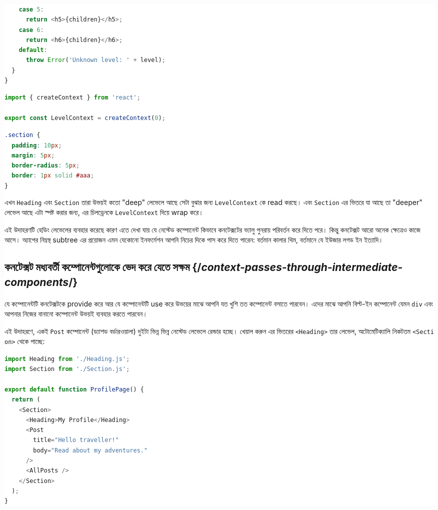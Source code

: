 ```js src/Heading.js
    case 5:
      return <h5>{children}</h5>;
    case 6:
      return <h6>{children}</h6>;
    default:
      throw Error('Unknown level: ' + level);
  }
}
```

```js src/LevelContext.js
import { createContext } from 'react';

export const LevelContext = createContext(0);
```

```css
.section {
  padding: 10px;
  margin: 5px;
  border-radius: 5px;
  border: 1px solid #aaa;
}
```

</Sandpack>

এখন `Heading` এবং `Section` তারা উভয়ই কতো "deep" লেভেলে আছে সেটা বুঝার জন্য `LevelContext` কে read করছে। এবং `Section` এর ভিতরে যা আছে তা "deeper" লেভেল আছে এটা স্পষ্ট করার জন্য, এর চিলড্রেনকে `LevelContext` দিয়ে wrap করে।

<Note>

এই উদাহরণটি হেডিং লেভেলের ব্যবহার করেছে কারণ এতে দেখা যায় যে নেস্টেড কম্পোনেন্ট কিভাবে কনটেক্সটের ভ্যালু পুনরায় পরিবর্তন করে দিতে পরে। কিন্তু কনটেক্সট আরো অনেক ক্ষেত্রেও কাজে আসে। অ্যাপের নিম্নস্থ subtree এর প্রয়োজন এমন যেকোনো ইনফর্মেশন আপনি নিচের দিকে পাস করে দিতে পারেন: বর্তমান কালার থিম, বর্তমানে যে ইউজার লগড ইন ইত্যাদি।

</Note>

## কনটেক্সট মধ্যবর্তী কম্পোনেন্টগুলোকে ভেদ করে যেতে সক্ষম {/*context-passes-through-intermediate-components*/}

যে কম্পোনেন্টটি কনটেক্সটকে provide করে আর যে কম্পোনেন্টটি use করে উভয়ের মাঝে আপনি যত খুশি তত কম্পোনেন্ট বসাতে পারবেন। এদের মাঝে আপনি বিল্ট-ইন কম্পোনেন্ট যেমন `div` এবং আপনার নিজের বানানো কম্পোনেন্ট উভয়ই ব্যবহার করতে পারবেন।

এই উদাহরণে, একই `Post` কম্পোনেন্ট (ড্যাশড বর্ডারওয়ালা) দুইটা ভিন্ন ভিন্ন নেস্টেড লেভেলে রেন্ডার হচ্ছে। খেয়াল করুন এর ভিতরের `<Heading>` তার লেভেল, অটোমেটিক্যালি নিকটতম `<Section>` থেকে পাচ্ছে:

<Sandpack>

```js
import Heading from './Heading.js';
import Section from './Section.js';

export default function ProfilePage() {
  return (
    <Section>
      <Heading>My Profile</Heading>
      <Post
        title="Hello traveller!"
        body="Read about my adventures."
      />
      <AllPosts />
    </Section>
  );
}
```
